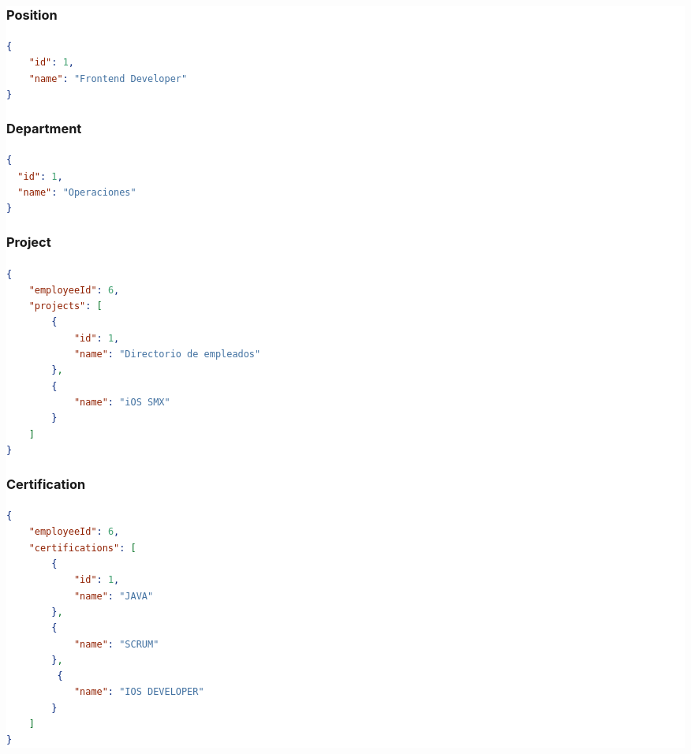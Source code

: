 ### Position

```json
{
	"id": 1,
	"name": "Frontend Developer"
}
```

### Department

```json
{
  "id": 1,
  "name": "Operaciones"
}
```

### Project

```json
{
    "employeeId": 6,
    "projects": [
        {	
			"id": 1,
            "name": "Directorio de empleados"
        },
        {
            "name": "iOS SMX"
        }
    ]
}
```

### Certification

```json
{
    "employeeId": 6,
    "certifications": [
        {
			"id": 1,
            "name": "JAVA"
        },
        {
            "name": "SCRUM"
        },
         {
            "name": "IOS DEVELOPER"
        }
    ]
}
```
